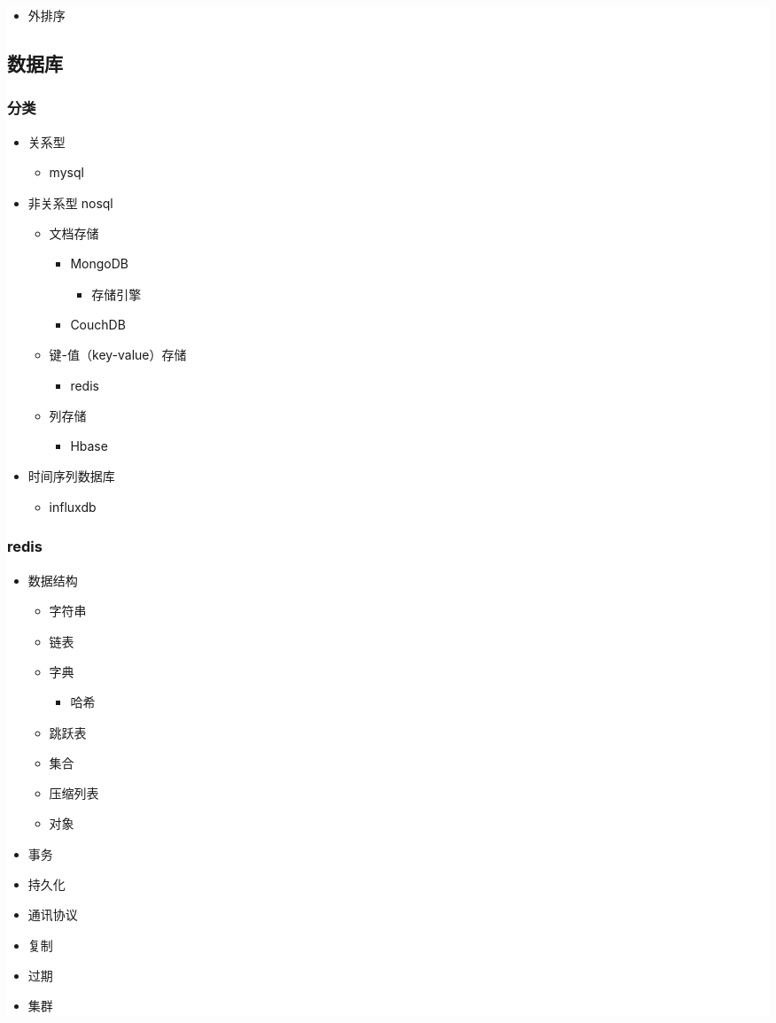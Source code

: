 - 外排序

## 数据库

### 分类

- 关系型

	- mysql

- 非关系型 nosql

	- 文档存储

		- MongoDB

			- 存储引擎

		- CouchDB

	- 键-值（key-value）存储

		- redis

	- 列存储

		- Hbase

- 时间序列数据库

	- influxdb

### redis

- 数据结构

	- 字符串

	- 链表

	- 字典

		- 哈希

	- 跳跃表

	- 集合

	- 压缩列表

	- 对象

- 事务

- 持久化

- 通讯协议

- 复制

- 过期

- 集群
